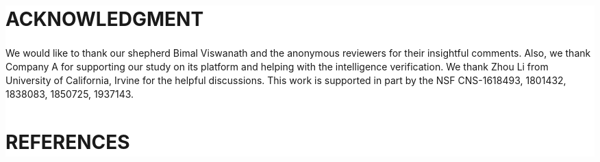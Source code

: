 # ACKNOWLEDGMENT

We would like to thank our shepherd Bimal Viswanath and the anonymous reviewers for their insightful comments. Also, we thank Company A for supporting our study on its platform and helping with the intelligence verification. We thank Zhou Li from University of California, Irvine for the helpful discussions. This work is supported in part by the NSF CNS-1618493, 1801432, 1838083, 1850725, 1937143. 

# REFERENCES

[^1]: “Amazon Brushing Scam,” https://www:cbsnews:com/news/amazon-brushing-scam-couple-receives-packages-they-didnt-order/. 
[^2]: “Aubrey Code Release,” https://sites:google:com/view/aubreychatbot. 
[^3]: “CQHttp,” https://github:com/richardchien/python-aiocqhttpq. 
[^4]: “E-commerce black market report 2018,” https://www:freebuf:com/ articles/es/187600:html. 
[^5]: “E-commerce market,” https://www:statista:com/outlook/243/117/ ecommerce/china. 
[^6]: “Entrapment,” https://en:wikipedia:org/wiki/Entrapment. 
[^7]: “Express companies in e-commerce Brushing,” http://m:xinhuanet:com/ sh/2017-11/09/c 136738579:htm. 
[^8]: “LTP,” http://ltp:ai/demo:html. 
[^9]: “Messaging Applications The New Dark Web,” https: //www:intsights:com/messaging-applications-the-new-dark-web. 
[^10]: “Microsoft chatbot trolls shopper for online sex,” www:wired:com/ story/microsoft-chatbot-trolls-shoppers-for-online-sex. 
[^11]: “Modem pool,” www:tldp:org/HOWTO/Modem-HOWTO-3:html. 
[^12]: “Multi Class evaluation metrics,” http://mlwiki:org/index:php/ Precision and Recall#Multi-Class Problems. 14
[^13]: “National Criminal Justice Reference Service: Sting Operations,” https: //www:ncjrs:gov/App/Publications/abstract:aspx?ID=242552. 
[^14]: “Send scam emails to this chatbot,” https://www:theverge:com/2017/11/ 10/16632724/scam-chatbot-ai-email-rescam-netsafe. 
[^15]: “Shopping voucher fraud in US,” https://www:freebuf:com/articles/es/ 151807:html. 
[^16]: “SIM farms,” https://haud:com/2017/04/sim-farms-modern-trojan-mobile-operators/. 
[^17]: “Telegram Messenger,” https://telegram:org. 
[^18]: “Thai Police Raid ‘Click Farm’, Find 347,200 SIM Cards,” https://www:voanews:com/a/thai-police-raid-click-farm-finds-hundreds-of-thousands-of-sim-cards/3898497:html. 
[^19]: “The Dark Art of Alibaba Sales Fakery,” https://blogs:wsj:com/ chinarealtime/2015/03/03/they-call-it-brushing-the-dark-art-of-alibaba-sales-fakery/. 
[^20]: “The Growth of Cybercrime in Social Media,” https://www:rsa:com/en-us/blog/2016-02/hiding-plain-sight-growth-cybercrime-social-media. 
[^21]: “The Social Media Fraud Revolution,” https://www:rsa:com/content/ dam/premium/en/white-paper/the-social-media-fraud-revolution:pdf. 
[^22]: “Wikimedia Downloads,” https://dumps:wikimedia:org/. 
[^23]: “Word2vec,” https://code:google:com/archive/p/word2vec/. 
[^24]: “Xiaoice,” en:wikipedia:org/wiki/Xiaoice. 
[^25]: “jieba,” https://github:com/fxsjy/jieba, 2019. 
[^26]: “Rinna,” https://www:rinna:jp/, 2019. 
[^27]: “Tencent qq,” https://www:qq:com, 2019. 
[^28]: S. Alrwais, X. Liao, X. Mi, P. Wang, X. Wang, F. Qian, R. Beyah, and D. McCoy, “Under the shadow of sunshine: Understanding and detecting bulletproof hosting on legitimate service provider networks,” in Security and Privacy (S&P), 2017 IEEE Symposium on. 
[^29]: S. Arora, Y. Liang, and T. Ma, “A simple but tough-to-beat baseline for sentence embeddings,” in International Conference on Learning Representation (ICLR)), 2017. 
[^30]: W. Blacoe and M. Lapata, “A comparison of vector-based representa-tions for semantic composition,” in Proceedings of joint conference on EMNLP and computational natural language learning, 2012. 
[^31]: C.-C. Chang and C.-J. Lin, “Libsvm: a library for support vector machines,” ACM Transactions on Intelligent Systems and Technology. 
[^32]: J. Chu-Carroll, “Mimic: An adaptive mixed initiative spoken dialogue system for information queries,” in Proceedings of the sixth conference on Applied natural language processing (ANLP). Association for Computational Linguistics, 2000, pp. 97–104. 
[^33]: B. S. Hasler, P. Tuchman, and D. Friedman, “Virtual research assistants: Replacing human interviewers by automated avatars in virtual worlds,” Computers in Human Behavior, 2013. 
[^34]: J. Huang, M. Zhou, and D. Yang, “Extracting chatbot knowledge from online discussion forums.” in International Joint Conference on Artificial Intelligence (IJCAI), vol. 7, 2007, pp. 423–428. 
[^35]: T.-H. K. Huang, J. C. Chang, and J. P. Bigham, “Evorus: A crowd-powered conversational assistant built to automate itself over time,” in the 2018 Conference on Human Factors in Computing Systems (CHI). 
[^36]: S. Jafarpour, C. Burges, and A. Ritter, “Filter, rank, and transfer the knowledge: Learning to chat.” 
[^37]: Z. Ji, Z. Lu, and H. Li, “An information retrieval approach to short text conversation,” arXiv preprint arXiv:1408.6988, 2014. 
[^38]: R. Kiros, Y. Zhu, R. R. Salakhutdinov, R. Zemel, R. Urtasun, A. Tor-ralba, and S. Fidler, “Skip-thought vectors,” in Advances in neural information processing systems (NIPS), 2015. 
[^39]: M. Kusner, Y. Sun, N. Kolkin, and K. Weinberger, “From word embeddings to document distances,” in International Conference on Machine Learning (ICML), 2015, pp. 957–966. 
[^40]: K. Levchenko, A. Pitsillidis, N. Chachra, B. Enright, M. F´ elegyh´ azi, C. Grier, T. Halvorson, C. Kanich, C. Kreibich, H. Liu et al., “Click trajectories: End-to-end analysis of the spam value chain,” in IEEE Security and Privacy (S&P), 2011. 
[^41]: J. Li, W. Monroe, A. Ritter, M. Galley, J. Gao, and D. Jurafsky, “Deep reinforcement learning for dialogue generation,” arXiv preprint arXiv:1606.01541, 2016. 
[^42]: T. Mikolov, I. Sutskever, K. Chen, G. S. Corrado, and J. Dean, “Distributed representations of words and phrases and their composi-tionality,” in Advances in neural information processing systems, 2013. 

[^43]: Y. Park, J. Jones, D. McCoy, E. Shi, and M. Jakobsson, “Scambaiter: Understanding targeted nigerian scams on craigslist,” in Network and Distributed System Security Symposium (NDSS), 2014. 
[^44]: B. Reaves, N. Scaife, D. Tian, L. Blue, P. Traynor, and K. R. Butler, “Sending out an sms: Characterizing the security of the sms ecosystem with public gateways,” in Security and Privacy (S&P), 2016 IEEE Symposium on. IEEE, 2016, pp. 339–356. 
[^45]: D. Shen, Q. Yang, J.-T. Sun, and Z. Chen, “Thread detection in dynamic text message streams,” in the 29th International conference on Research and Development in Information Retrieval (SIGIR), 2006. 
[^46]: K. Thomas, D. Iatskiv, E. Bursztein, T. Pietraszek, C. Grier, and D. Mc-Coy, “Dialing back abuse on phone verified accounts,” in Computer and Communications Security (CCS), 2014. 
[^47]: K. Thomas, D. McCoy, C. Grier, A. Kolcz, and V. Paxson, “Trafficking fraudulent accounts: The role of the underground market in twitter spam and abuse.” in USENIX Security Symposium, 2013. 
[^48]: B. Wang, B. Liu, C. Sun, X. Wang, and L. Sun, “Extracting chinese question-answer pairs from online forums,” in Systems, Man and Cybernetics (SMC), IEEE 2009. 
[^49]: H. Xu, D. Liu, H. Wang, and A. Stavrou, “E-commerce reputation manipulation: The emergence of reputation-escalation-as-a-service,” in Proceedings of the 24th World Wide Web (WWW), 2015. 
[^50]: R. Yan, Y. Song, and H. Wu, “Learning to respond with deep neural networks for retrieval-based human-computer conversation system,” in Proceedings of the 39th International conference on Research and Development in Information Retrieval (SIGIR), 2016. 
[^51]: J. Yin, X. Jiang, Z. Lu, L. Shang, H. Li, and X. Li, “Neural generative question answering,” in International Joint Conference on Artificial Intelligence (IJCAI), 2016. 
[^52]: K. Yuan, H. Lu, X. Liao, and X. Wang, “Reading thieves’ cant: auto-matically identifying and understanding dark jargons from cybercrime marketplaces,” in 27th USENIX Security Symposium, 2018. APPENDIX 